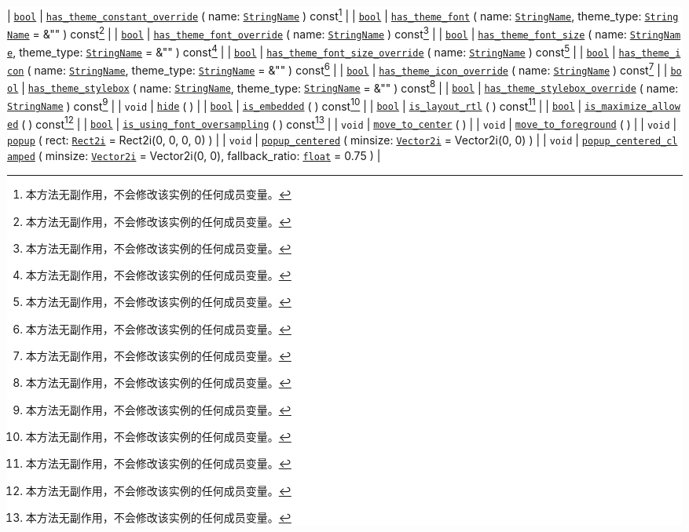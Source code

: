 | [`bool`](class_bool.md)                         | [`has_theme_constant_override`](class_windowmd#class_window_method_has_theme_constant_override) ( name: [`StringName`](class_stringname.md) ) const[^const]                                                                                                   |
| [`bool`](class_bool.md)                         | [`has_theme_font`](class_windowmd#class_window_method_has_theme_font) ( name: [`StringName`](class_stringname.md), theme_type: [`StringName`](class_stringname.md) = &"" ) const[^const]                                                                      |
| [`bool`](class_bool.md)                         | [`has_theme_font_override`](class_windowmd#class_window_method_has_theme_font_override) ( name: [`StringName`](class_stringname.md) ) const[^const]                                                                                                           |
| [`bool`](class_bool.md)                         | [`has_theme_font_size`](class_windowmd#class_window_method_has_theme_font_size) ( name: [`StringName`](class_stringname.md), theme_type: [`StringName`](class_stringname.md) = &"" ) const[^const]                                                            |
| [`bool`](class_bool.md)                         | [`has_theme_font_size_override`](class_windowmd#class_window_method_has_theme_font_size_override) ( name: [`StringName`](class_stringname.md) ) const[^const]                                                                                                 |
| [`bool`](class_bool.md)                         | [`has_theme_icon`](class_windowmd#class_window_method_has_theme_icon) ( name: [`StringName`](class_stringname.md), theme_type: [`StringName`](class_stringname.md) = &"" ) const[^const]                                                                      |
| [`bool`](class_bool.md)                         | [`has_theme_icon_override`](class_windowmd#class_window_method_has_theme_icon_override) ( name: [`StringName`](class_stringname.md) ) const[^const]                                                                                                           |
| [`bool`](class_bool.md)                         | [`has_theme_stylebox`](class_windowmd#class_window_method_has_theme_stylebox) ( name: [`StringName`](class_stringname.md), theme_type: [`StringName`](class_stringname.md) = &"" ) const[^const]                                                              |
| [`bool`](class_bool.md)                         | [`has_theme_stylebox_override`](class_windowmd#class_window_method_has_theme_stylebox_override) ( name: [`StringName`](class_stringname.md) ) const[^const]                                                                                                   |
| `void`                                          | [`hide`](class_windowmd#class_window_method_hide) ( )                                                                                                                                                                                                         |
| [`bool`](class_bool.md)                         | [`is_embedded`](class_windowmd#class_window_method_is_embedded) ( ) const[^const]                                                                                                                                                                             |
| [`bool`](class_bool.md)                         | [`is_layout_rtl`](class_windowmd#class_window_method_is_layout_rtl) ( ) const[^const]                                                                                                                                                                         |
| [`bool`](class_bool.md)                         | [`is_maximize_allowed`](class_windowmd#class_window_method_is_maximize_allowed) ( ) const[^const]                                                                                                                                                             |
| [`bool`](class_bool.md)                         | [`is_using_font_oversampling`](class_windowmd#class_window_method_is_using_font_oversampling) ( ) const[^const]                                                                                                                                               |
| `void`                                          | [`move_to_center`](class_windowmd#class_window_method_move_to_center) ( )                                                                                                                                                                                     |
| `void`                                          | [`move_to_foreground`](class_windowmd#class_window_method_move_to_foreground) ( )                                                                                                                                                                             |
| `void`                                          | [`popup`](class_windowmd#class_window_method_popup) ( rect: [`Rect2i`](class_rect2i.md) = Rect2i(0, 0, 0, 0) )                                                                                                                                                |
| `void`                                          | [`popup_centered`](class_windowmd#class_window_method_popup_centered) ( minsize: [`Vector2i`](class_vector2i.md) = Vector2i(0, 0) )                                                                                                                           |
| `void`                                          | [`popup_centered_clamped`](class_windowmd#class_window_method_popup_centered_clamped) ( minsize: [`Vector2i`](class_vector2i.md) = Vector2i(0, 0), fallback_ratio: [`float`](class_float.md) = 0.75 )                                                         |

[^virtual]: 本方法通常需要用户覆盖才能生效。
[^const]: 本方法无副作用，不会修改该实例的任何成员变量。
[^vararg]: 本方法除了能接受在此处描述的参数外，还能够继续接受任意数量的参数。
[^constructor]: 本方法用于构造某个类型。
[^static]: 调用本方法无需实例，可直接使用类名进行调用。
[^operator]: 本方法描述的是使用本类型作为左操作数的有效运算符。
[^bitfield]: 这个值是由下列位标志构成位掩码的整数。
[^void]: 无返回值。